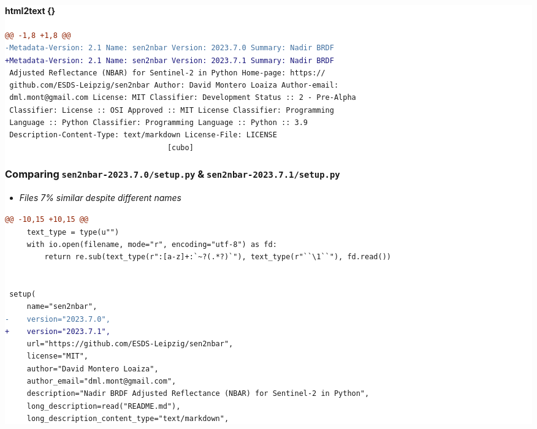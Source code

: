 #### html2text {}

```diff
@@ -1,8 +1,8 @@
-Metadata-Version: 2.1 Name: sen2nbar Version: 2023.7.0 Summary: Nadir BRDF
+Metadata-Version: 2.1 Name: sen2nbar Version: 2023.7.1 Summary: Nadir BRDF
 Adjusted Reflectance (NBAR) for Sentinel-2 in Python Home-page: https://
 github.com/ESDS-Leipzig/sen2nbar Author: David Montero Loaiza Author-email:
 dml.mont@gmail.com License: MIT Classifier: Development Status :: 2 - Pre-Alpha
 Classifier: License :: OSI Approved :: MIT License Classifier: Programming
 Language :: Python Classifier: Programming Language :: Python :: 3.9
 Description-Content-Type: text/markdown License-File: LICENSE
                                     [cubo]
```

### Comparing `sen2nbar-2023.7.0/setup.py` & `sen2nbar-2023.7.1/setup.py`

 * *Files 7% similar despite different names*

```diff
@@ -10,15 +10,15 @@
     text_type = type(u"")
     with io.open(filename, mode="r", encoding="utf-8") as fd:
         return re.sub(text_type(r":[a-z]+:`~?(.*?)`"), text_type(r"``\1``"), fd.read())
 
 
 setup(
     name="sen2nbar",
-    version="2023.7.0",
+    version="2023.7.1",
     url="https://github.com/ESDS-Leipzig/sen2nbar",
     license="MIT",
     author="David Montero Loaiza",
     author_email="dml.mont@gmail.com",
     description="Nadir BRDF Adjusted Reflectance (NBAR) for Sentinel-2 in Python",
     long_description=read("README.md"),
     long_description_content_type="text/markdown",
```

